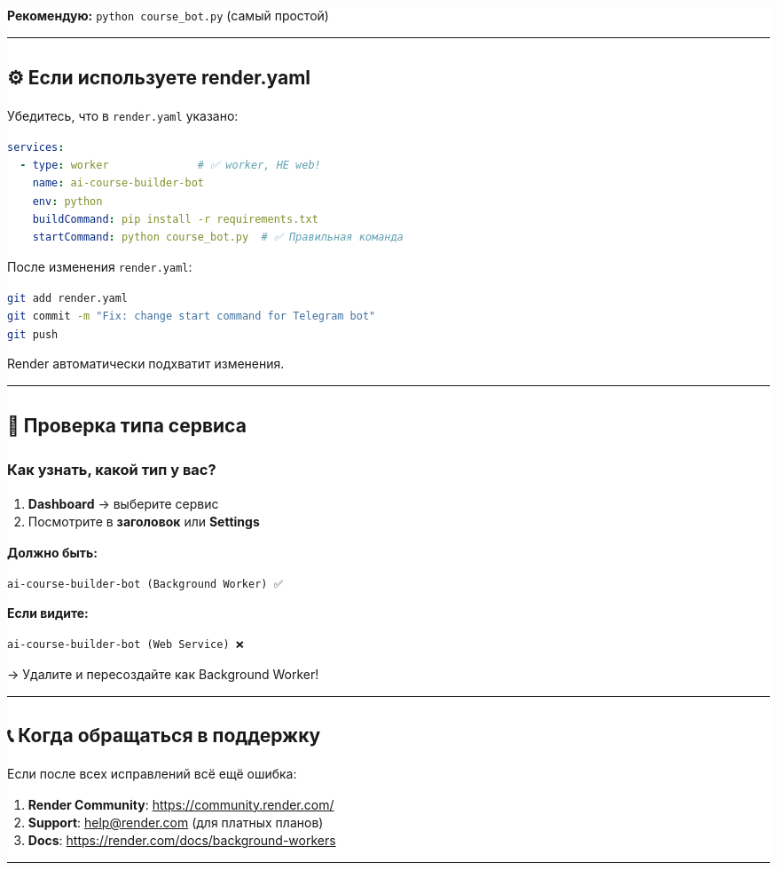 **Рекомендую:** `python course_bot.py` (самый простой)

---

## ⚙️ Если используете render.yaml

Убедитесь, что в `render.yaml` указано:

```yaml
services:
  - type: worker              # ✅ worker, НЕ web!
    name: ai-course-builder-bot
    env: python
    buildCommand: pip install -r requirements.txt
    startCommand: python course_bot.py  # ✅ Правильная команда
```

После изменения `render.yaml`:
```bash
git add render.yaml
git commit -m "Fix: change start command for Telegram bot"
git push
```

Render автоматически подхватит изменения.

---

## 🎯 Проверка типа сервиса

### Как узнать, какой тип у вас?

1. **Dashboard** → выберите сервис
2. Посмотрите в **заголовок** или **Settings**

**Должно быть:**
```
ai-course-builder-bot (Background Worker) ✅
```

**Если видите:**
```
ai-course-builder-bot (Web Service) ❌
```

→ Удалите и пересоздайте как Background Worker!

---

## 📞 Когда обращаться в поддержку

Если после всех исправлений всё ещё ошибка:

1. **Render Community**: https://community.render.com/
2. **Support**: help@render.com (для платных планов)
3. **Docs**: https://render.com/docs/background-workers

---